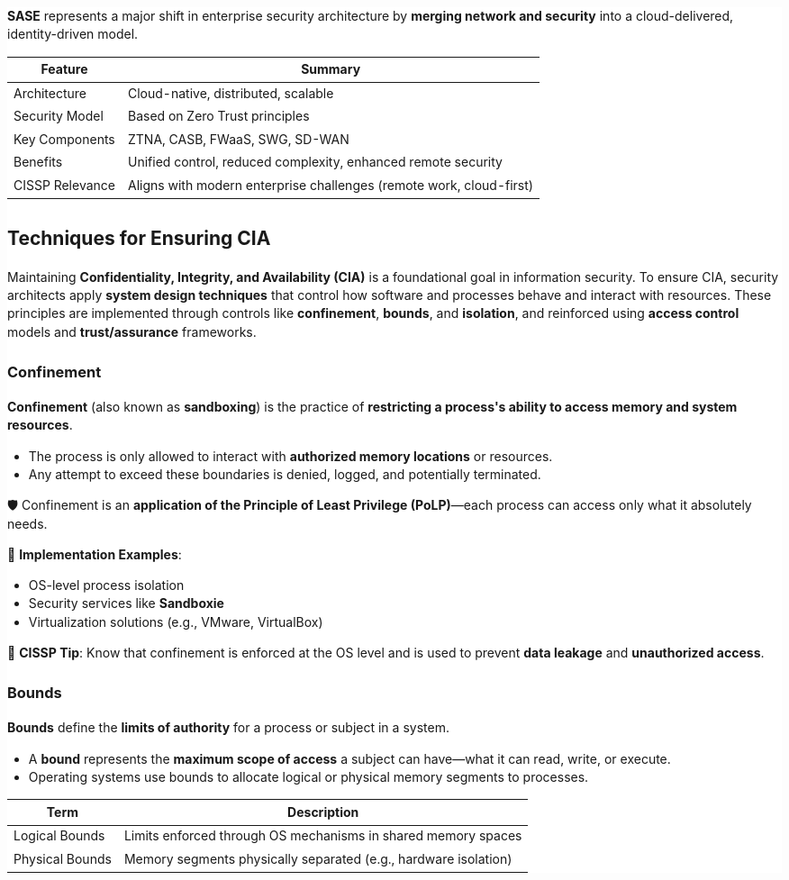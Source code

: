 **SASE** represents a major shift in enterprise security architecture by **merging network and security** into a cloud-delivered, identity-driven model.

| Feature           | Summary                                                                 |
|-------------------|-------------------------------------------------------------------------|
| Architecture       | Cloud-native, distributed, scalable                                    |
| Security Model     | Based on Zero Trust principles                                          |
| Key Components     | ZTNA, CASB, FWaaS, SWG, SD-WAN                                         |
| Benefits           | Unified control, reduced complexity, enhanced remote security          |
| CISSP Relevance    | Aligns with modern enterprise challenges (remote work, cloud-first)     |

## Techniques for Ensuring CIA

Maintaining **Confidentiality, Integrity, and Availability (CIA)** is a foundational goal in information security. To ensure CIA, security architects apply **system design techniques** that control how software and processes behave and interact with resources. These principles are implemented through controls like **confinement**, **bounds**, and **isolation**, and reinforced using **access control** models and **trust/assurance** frameworks.

### Confinement

**Confinement** (also known as **sandboxing**) is the practice of **restricting a process's ability to access memory and system resources**.

- The process is only allowed to interact with **authorized memory locations** or resources.
- Any attempt to exceed these boundaries is denied, logged, and potentially terminated.

🛡️ Confinement is an **application of the Principle of Least Privilege (PoLP)**—each process can access only what it absolutely needs.

📌 **Implementation Examples**:
- OS-level process isolation
- Security services like **Sandboxie**
- Virtualization solutions (e.g., VMware, VirtualBox)

🧠 **CISSP Tip**: Know that confinement is enforced at the OS level and is used to prevent **data leakage** and **unauthorized access**.

### Bounds

**Bounds** define the **limits of authority** for a process or subject in a system.

- A **bound** represents the **maximum scope of access** a subject can have—what it can read, write, or execute.
- Operating systems use bounds to allocate logical or physical memory segments to processes.

| Term       | Description                                                       |
|------------|-------------------------------------------------------------------|
| Logical Bounds | Limits enforced through OS mechanisms in shared memory spaces     |
| Physical Bounds| Memory segments physically separated (e.g., hardware isolation)   |
